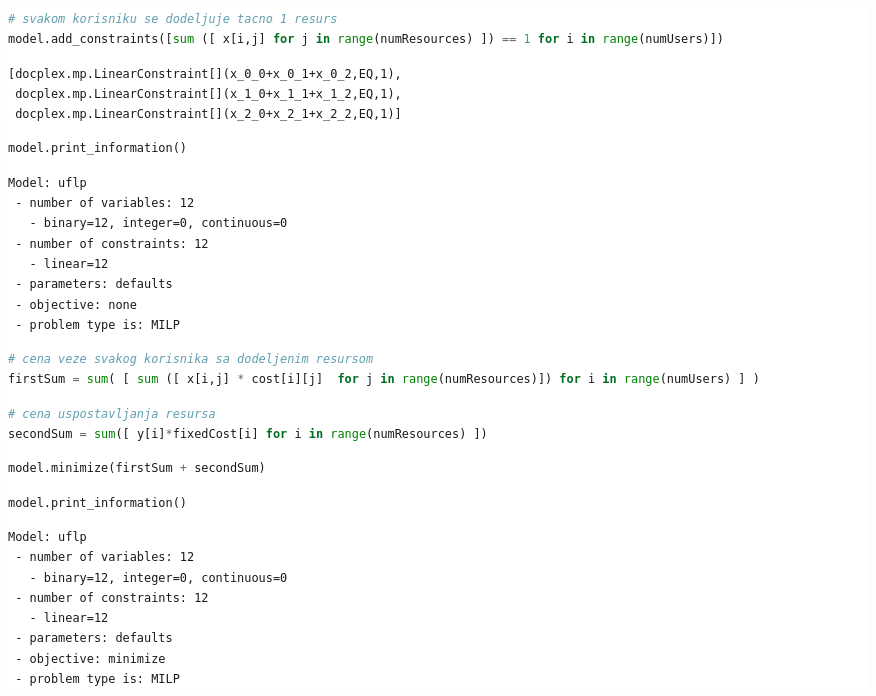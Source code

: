 
```python
# svakom korisniku se dodeljuje tacno 1 resurs
model.add_constraints([sum ([ x[i,j] for j in range(numResources) ]) == 1 for i in range(numUsers)])
```




    [docplex.mp.LinearConstraint[](x_0_0+x_0_1+x_0_2,EQ,1),
     docplex.mp.LinearConstraint[](x_1_0+x_1_1+x_1_2,EQ,1),
     docplex.mp.LinearConstraint[](x_2_0+x_2_1+x_2_2,EQ,1)]




```python
model.print_information()
```

    Model: uflp
     - number of variables: 12
       - binary=12, integer=0, continuous=0
     - number of constraints: 12
       - linear=12
     - parameters: defaults
     - objective: none
     - problem type is: MILP



```python
# cena veze svakog korisnika sa dodeljenim resursom
firstSum = sum( [ sum ([ x[i,j] * cost[i][j]  for j in range(numResources)]) for i in range(numUsers) ] )
```


```python
# cena uspostavljanja resursa
secondSum = sum([ y[i]*fixedCost[i] for i in range(numResources) ])
```


```python
model.minimize(firstSum + secondSum)
```


```python
model.print_information()
```

    Model: uflp
     - number of variables: 12
       - binary=12, integer=0, continuous=0
     - number of constraints: 12
       - linear=12
     - parameters: defaults
     - objective: minimize
     - problem type is: MILP
